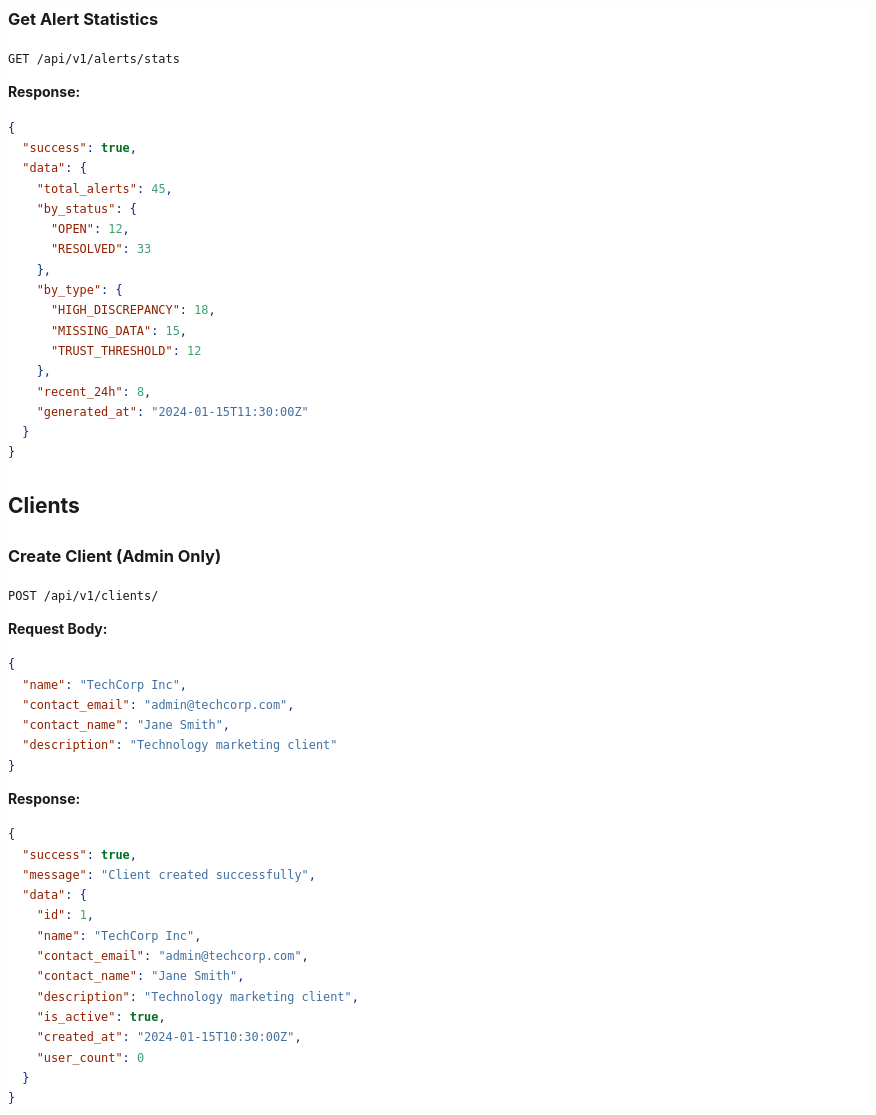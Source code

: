### Get Alert Statistics
```http
GET /api/v1/alerts/stats
```

**Response:**
```json
{
  "success": true,
  "data": {
    "total_alerts": 45,
    "by_status": {
      "OPEN": 12,
      "RESOLVED": 33
    },
    "by_type": {
      "HIGH_DISCREPANCY": 18,
      "MISSING_DATA": 15,
      "TRUST_THRESHOLD": 12
    },
    "recent_24h": 8,
    "generated_at": "2024-01-15T11:30:00Z"
  }
}
```

## Clients

### Create Client (Admin Only)
```http
POST /api/v1/clients/
```

**Request Body:**
```json
{
  "name": "TechCorp Inc",
  "contact_email": "admin@techcorp.com",
  "contact_name": "Jane Smith",
  "description": "Technology marketing client"
}
```

**Response:**
```json
{
  "success": true,
  "message": "Client created successfully",
  "data": {
    "id": 1,
    "name": "TechCorp Inc",
    "contact_email": "admin@techcorp.com",
    "contact_name": "Jane Smith",
    "description": "Technology marketing client",
    "is_active": true,
    "created_at": "2024-01-15T10:30:00Z",
    "user_count": 0
  }
}
```

